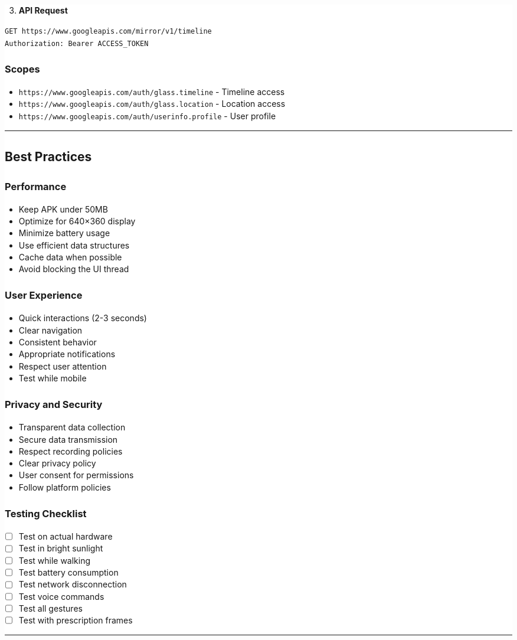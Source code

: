 3. **API Request**
```
GET https://www.googleapis.com/mirror/v1/timeline
Authorization: Bearer ACCESS_TOKEN
```

### Scopes
- `https://www.googleapis.com/auth/glass.timeline` - Timeline access
- `https://www.googleapis.com/auth/glass.location` - Location access
- `https://www.googleapis.com/auth/userinfo.profile` - User profile

---

## Best Practices

### Performance
- Keep APK under 50MB
- Optimize for 640×360 display
- Minimize battery usage
- Use efficient data structures
- Cache data when possible
- Avoid blocking the UI thread

### User Experience
- Quick interactions (2-3 seconds)
- Clear navigation
- Consistent behavior
- Appropriate notifications
- Respect user attention
- Test while mobile

### Privacy and Security
- Transparent data collection
- Secure data transmission
- Respect recording policies
- Clear privacy policy
- User consent for permissions
- Follow platform policies

### Testing Checklist
- [ ] Test on actual hardware
- [ ] Test in bright sunlight
- [ ] Test while walking
- [ ] Test battery consumption
- [ ] Test network disconnection
- [ ] Test voice commands
- [ ] Test all gestures
- [ ] Test with prescription frames

---
